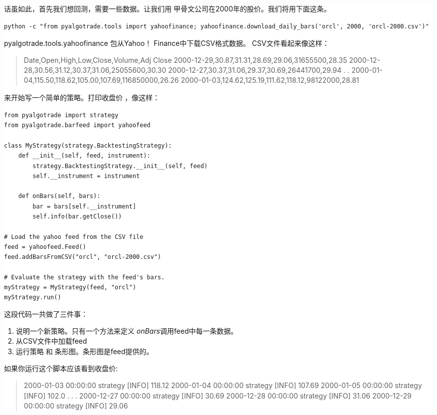 话虽如此，首先我们想回测，需要一些数据。让我们用 甲骨文公司在2000年的股价。我们将用下面这条。

    python -c "from pyalgotrade.tools import yahoofinance; yahoofinance.download_daily_bars('orcl', 2000, 'orcl-2000.csv')"

pyalgotrade.tools.yahoofinance 包从Yahoo！ Finance中下载CSV格式数据。 CSV文件看起来像这样：
> Date,Open,High,Low,Close,Volume,Adj Close
> 2000-12-29,30.87,31.31,28.69,29.06,31655500,28.35
> 2000-12-28,30.56,31.12,30.37,31.06,25055600,30.30
> 2000-12-27,30.37,31.06,29.37,30.69,26441700,29.94
> .
> .
> 2000-01-04,115.50,118.62,105.00,107.69,116850000,26.26
> 2000-01-03,124.62,125.19,111.62,118.12,98122000,28.81

来开始写一个简单的策略。打印收盘价 ，像这样：

    from pyalgotrade import strategy
    from pyalgotrade.barfeed import yahoofeed

    class MyStrategy(strategy.BacktestingStrategy):
        def __init__(self, feed, instrument):
            strategy.BacktestingStrategy.__init__(self, feed)
            self.__instrument = instrument

        def onBars(self, bars):
            bar = bars[self.__instrument]
            self.info(bar.getClose())

    # Load the yahoo feed from the CSV file
    feed = yahoofeed.Feed()
    feed.addBarsFromCSV("orcl", "orcl-2000.csv")

    # Evaluate the strategy with the feed's bars.
    myStrategy = MyStrategy(feed, "orcl")
    myStrategy.run()

这段代码一共做了三件事：
1. 说明一个新策略。只有一个方法来定义 *onBars*调用feed中每一条数据。
2. 从CSV文件中加载feed
3. 运行策略 和 条形图。条形图是feed提供的。

如果你运行这个脚本应该看到收盘价:
> 2000-01-03 00:00:00 strategy [INFO] 118.12
> 2000-01-04 00:00:00 strategy [INFO] 107.69
> 2000-01-05 00:00:00 strategy [INFO] 102.0
> .
> .
> .
> 2000-12-27 00:00:00 strategy [INFO] 30.69
> 2000-12-28 00:00:00 strategy [INFO] 31.06
> 2000-12-29 00:00:00 strategy [INFO] 29.06
